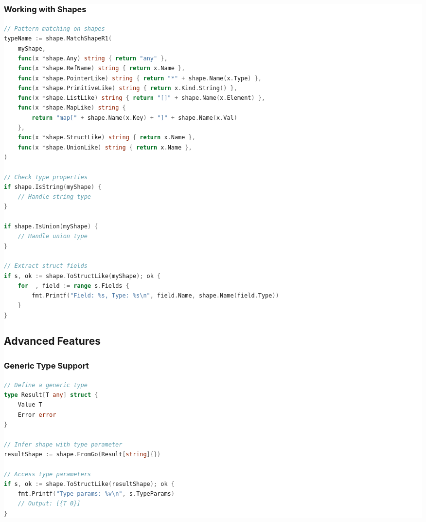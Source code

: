 ### Working with Shapes

```go
// Pattern matching on shapes
typeName := shape.MatchShapeR1(
    myShape,
    func(x *shape.Any) string { return "any" },
    func(x *shape.RefName) string { return x.Name },
    func(x *shape.PointerLike) string { return "*" + shape.Name(x.Type) },
    func(x *shape.PrimitiveLike) string { return x.Kind.String() },
    func(x *shape.ListLike) string { return "[]" + shape.Name(x.Element) },
    func(x *shape.MapLike) string { 
        return "map[" + shape.Name(x.Key) + "]" + shape.Name(x.Val)
    },
    func(x *shape.StructLike) string { return x.Name },
    func(x *shape.UnionLike) string { return x.Name },
)

// Check type properties
if shape.IsString(myShape) {
    // Handle string type
}

if shape.IsUnion(myShape) {
    // Handle union type
}

// Extract struct fields
if s, ok := shape.ToStructLike(myShape); ok {
    for _, field := range s.Fields {
        fmt.Printf("Field: %s, Type: %s\n", field.Name, shape.Name(field.Type))
    }
}
```

## Advanced Features

### Generic Type Support

```go
// Define a generic type
type Result[T any] struct {
    Value T
    Error error
}

// Infer shape with type parameter
resultShape := shape.FromGo(Result[string]{})

// Access type parameters
if s, ok := shape.ToStructLike(resultShape); ok {
    fmt.Printf("Type params: %v\n", s.TypeParams)
    // Output: [{T 0}]
}
```
